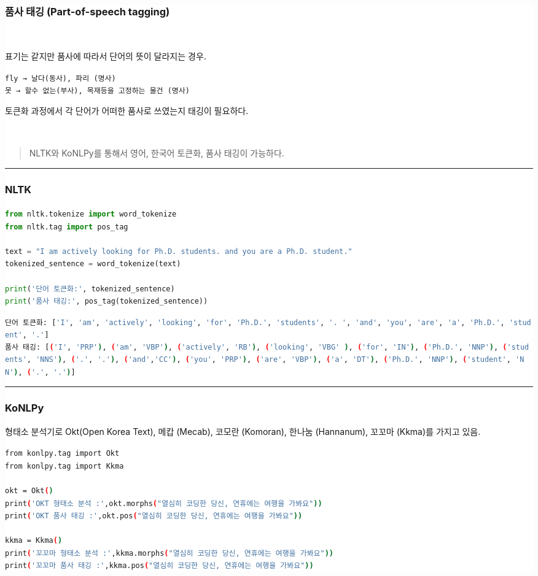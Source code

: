 
### 품사 태깅 (Part-of-speech tagging)

<br>

표기는 같지만 품사에 따라서 단어의 뜻이 달라지는 경우.

```
fly → 날다(동사), 파리 (명사)
못 → 할수 없는(부사), 목재등을 고정하는 물건 (명사)
```


토큰화 과정에서 각 단어가 어떠한 품사로 쓰였는지 태깅이 필요하다.

<br>

> NLTK와 KoNLPy를 통해서 영어, 한국어 토큰화, 품사 태깅이 가능하다.

---

### NLTK

```python
from nltk.tokenize import word_tokenize
from nltk.tag import pos_tag

text = "I am actively looking for Ph.D. students. and you are a Ph.D. student."
tokenized_sentence = word_tokenize(text)

print('단어 토큰화:', tokenized_sentence)
print('품사 태깅:', pos_tag(tokenized_sentence))
```

```bash
단어 토큰화: ['I', 'am', 'actively', 'looking', 'for', 'Ph.D.', 'students', '. ', 'and', 'you', 'are', 'a', 'Ph.D.', 'student', '.']
품사 태깅: [('I', 'PRP'), ('am', 'VBP'), ('actively', 'RB'), ('looking', 'VBG' ), ('for', 'IN'), ('Ph.D.', 'NNP'), ('students', 'NNS'), ('.', '.'), ('and','CC'), ('you', 'PRP'), ('are', 'VBP'), ('a', 'DT'), ('Ph.D.', 'NNP'), ('student', 'NN'), ('.', '.')]
```

---

### KoNLPy

형태소 분석기로 Okt(Open Korea Text), 메캅 (Mecab), 코모란 (Komoran), 한나눔 (Hannanum), 꼬꼬마 (Kkma)를 가지고 있음.

```bash
from konlpy.tag import Okt
from konlpy.tag import Kkma

okt = Okt()
print('OKT 형태소 분석 :',okt.morphs("열심히 코딩한 당신, 연휴에는 여행을 가봐요"))
print('OKT 품사 태깅 :',okt.pos("열심히 코딩한 당신, 연휴에는 여행을 가봐요"))

kkma = Kkma()
print('꼬꼬마 형태소 분석 :',kkma.morphs("열심히 코딩한 당신, 연휴에는 여행을 가봐요"))
print('꼬꼬마 품사 태깅 :',kkma.pos("열심히 코딩한 당신, 연휴에는 여행을 가봐요"))
```
